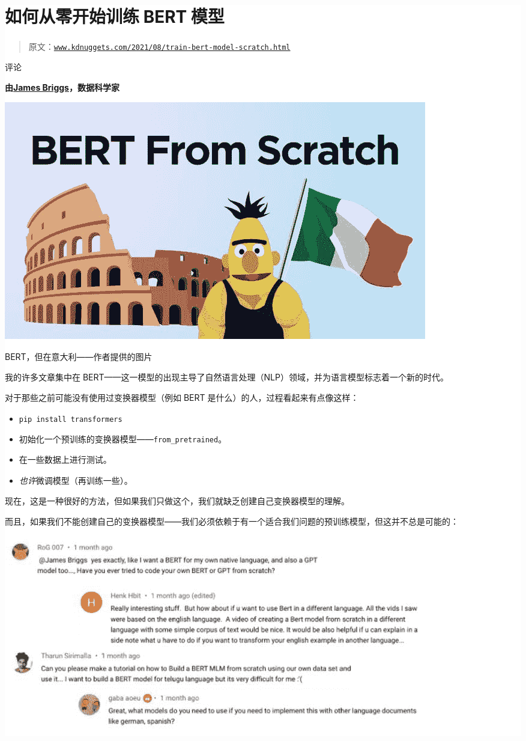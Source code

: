 # 如何从零开始训练 BERT 模型

> 原文：[`www.kdnuggets.com/2021/08/train-bert-model-scratch.html`](https://www.kdnuggets.com/2021/08/train-bert-model-scratch.html)

评论

**由[James Briggs](https://youtube.com/c/JamesBriggs)，数据科学家**

![](img/1219fc30e3c1359d89549b3b904a982e.png)

BERT，但在意大利——作者提供的图片

我的许多文章集中在 BERT——这一模型的出现主导了自然语言处理（NLP）领域，并为语言模型标志着一个新的时代。

对于那些之前可能没有使用过变换器模型（例如 BERT 是什么）的人，过程看起来有点像这样：

+   `pip install transformers`

+   初始化一个预训练的变换器模型——`from_pretrained`。

+   在一些数据上进行测试。

+   *也许*微调模型（再训练一些）。

现在，这是一种很好的方法，但如果我们只做这个，我们就缺乏创建自己变换器模型的理解。

而且，如果我们不能创建自己的变换器模型——我们必须依赖于有一个适合我们问题的预训练模型，但这并不总是可能的：

![](img/62a875f531afa61a4d0e549c6b97b6c4.png)
